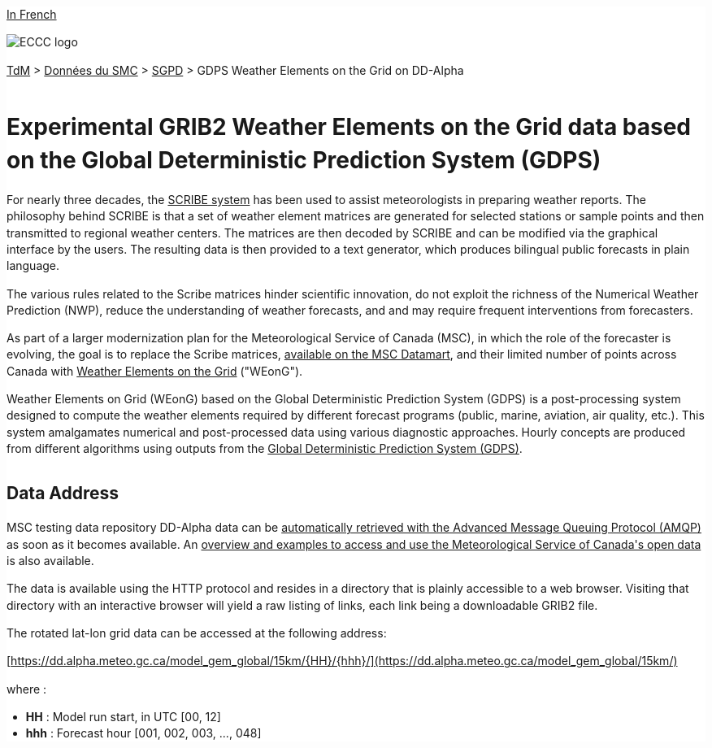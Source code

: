 [In French](readme_gdps-datamart-alpha_fr.md)

![ECCC logo](../../img_eccc-logo.png)

[TdM](../../readme_fr.md) > [Données du SMC](../readme_fr.md) > [SGPD](readme_gdps_en.md) > GDPS Weather Elements on the Grid on DD-Alpha

# Experimental GRIB2 Weather Elements on the Grid data based on the Global Deterministic Prediction System (GDPS)

For nearly three decades, the [SCRIBE system](https://collaboration.cmc.ec.gc.ca/cmc/CMOI/product_guide/product-pages/alpha_glb_scrib_scribe-documentation_gen_e.html) has been used to assist meteorologists in preparing weather reports. The philosophy behind SCRIBE is that a set of weather element matrices are generated for selected stations or sample points and then transmitted to regional weather centers. The matrices are then decoded by SCRIBE and can be modified via the graphical interface by the users. The resulting data is then provided to a text generator, which produces bilingual public forecasts in plain language.

The various rules related to the Scribe matrices hinder scientific innovation, do not exploit the richness of the Numerical Weather Prediction (NWP), reduce the understanding of weather forecasts, and and may require frequent interventions from forecasters.

As part of a larger modernization plan for the Meteorological Service of Canada (MSC), in which the role of the forecaster is evolving, the goal is to replace the Scribe matrices, [available on the MSC Datamart](https://dd.meteo.gc.ca/model_gem_regional/matrices/land_regions/), and their limited number of points across Canada with [Weather Elements on the Grid](https://collaboration.cmc.ec.gc.ca/cmc/cmoi/product_guide/docs/tech_notes/technote_weong-hrdps_e.pdf) ("WEonG").

Weather Elements on Grid (WEonG) based on the Global Deterministic Prediction System (GDPS) is a post-processing system designed to compute the weather elements required by different forecast programs (public, marine, aviation, air quality, etc.). This system amalgamates numerical and post-processed data using various diagnostic approaches. Hourly concepts are produced from different algorithms using outputs from the [Global Deterministic Prediction System (GDPS)](../readme_gdps_en.md).

## Data Address 

MSC testing data repository DD-Alpha data can be [automatically retrieved with the Advanced Message Queuing Protocol (AMQP)](../../msc-datamart/amqp_en.md) as soon as it becomes available. An [overview and examples to access and use the Meteorological Service of Canada's open data](../../usage/readme_en.md) is also available.

The data is available using the HTTP protocol and resides in a directory that is plainly accessible to a web browser. Visiting that directory with an interactive browser will yield a raw listing of links, each link being a downloadable GRIB2 file.

The rotated lat-lon grid data can be accessed at the following address: 

[https://dd.alpha.meteo.gc.ca/model_gem_global/15km/{HH}/{hhh}/](https://dd.alpha.meteo.gc.ca/model_gem_global/15km/)

where :

* __HH__ : Model run start, in UTC [00, 12]
* __hhh__ : Forecast hour [001, 002, 003, ..., 048]
